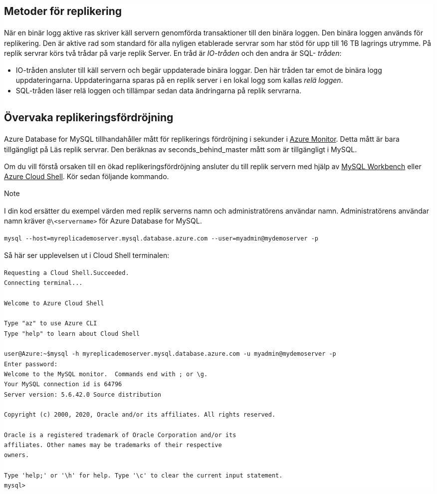 ## <a name="replication-concepts"></a>Metoder för replikering

När en binär logg aktive ras skriver käll servern genomförda transaktioner till den binära loggen. Den binära loggen används för replikering. Den är aktive rad som standard för alla nyligen etablerade servrar som har stöd för upp till 16 TB lagrings utrymme. På replik servrar körs två trådar på varje replik Server. En tråd är *IO-tråden* och den andra är SQL- *tråden*:

- IO-tråden ansluter till käll servern och begär uppdaterade binära loggar. Den här tråden tar emot de binära logg uppdateringarna. Uppdateringarna sparas på en replik server i en lokal logg som kallas *relä loggen*.
- SQL-tråden läser relä loggen och tillämpar sedan data ändringarna på replik servrarna.

## <a name="monitoring-replication-latency"></a>Övervaka replikeringsfördröjning

Azure Database for MySQL tillhandahåller mått för replikerings fördröjning i sekunder i [Azure Monitor](concepts-monitoring.md). Detta mått är bara tillgängligt på Läs replik servrar. Den beräknas av seconds_behind_master mått som är tillgängligt i MySQL. 

Om du vill förstå orsaken till en ökad replikeringsfördröjning ansluter du till replik servern med hjälp av [MySQL Workbench](connect-workbench.md) eller [Azure Cloud Shell](https://shell.azure.com). Kör sedan följande kommando.

>[!NOTE]
> I din kod ersätter du exempel värden med replik serverns namn och administratörens användar namn. Administratörens användar namn kräver `@\<servername>` för Azure Database for MySQL.

```azurecli-interactive
mysql --host=myreplicademoserver.mysql.database.azure.com --user=myadmin@mydemoserver -p 
```

Så här ser upplevelsen ut i Cloud Shell terminalen:

```
Requesting a Cloud Shell.Succeeded.
Connecting terminal...

Welcome to Azure Cloud Shell

Type "az" to use Azure CLI
Type "help" to learn about Cloud Shell

user@Azure:~$mysql -h myreplicademoserver.mysql.database.azure.com -u myadmin@mydemoserver -p
Enter password:
Welcome to the MySQL monitor.  Commands end with ; or \g.
Your MySQL connection id is 64796
Server version: 5.6.42.0 Source distribution

Copyright (c) 2000, 2020, Oracle and/or its affiliates. All rights reserved.

Oracle is a registered trademark of Oracle Corporation and/or its
affiliates. Other names may be trademarks of their respective
owners.

Type 'help;' or '\h' for help. Type '\c' to clear the current input statement.
mysql>
```

